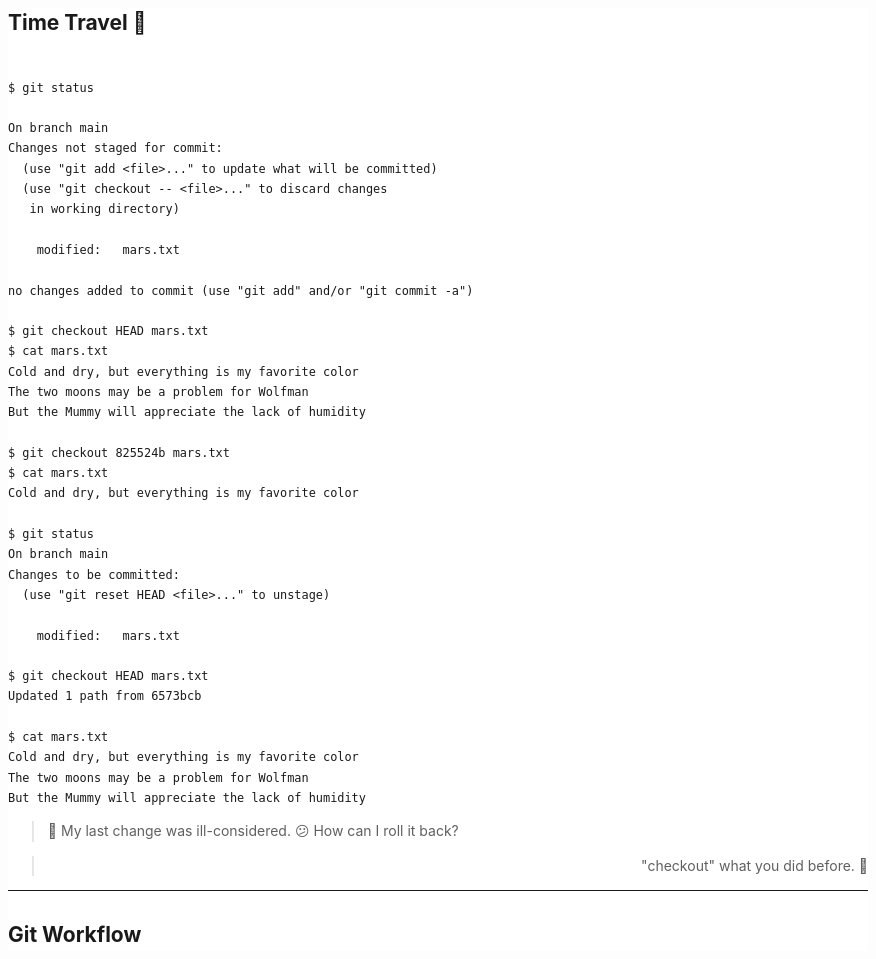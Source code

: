 
## Time Travel 🧛

<pre data-id="code-animation"><code style="overflow: hidden;" data-trim class="bash" data-line-numbers="1-11|13-17|19-21|23-28|30-31|33-36">
$ git status

On branch main
Changes not staged for commit:
  (use "git add &lt;file&gt;..." to update what will be committed)
  (use "git checkout -- &lt;file&gt;..." to discard changes
   in working directory)

    modified:   mars.txt

no changes added to commit (use "git add" and/or "git commit -a")

$ git checkout HEAD mars.txt
$ cat mars.txt
Cold and dry, but everything is my favorite color
The two moons may be a problem for Wolfman
But the Mummy will appreciate the lack of humidity

$ git checkout 825524b mars.txt
$ cat mars.txt
Cold and dry, but everything is my favorite color

$ git status
On branch main
Changes to be committed:
  (use "git reset HEAD &lt;file&gt;..." to unstage)

    modified:   mars.txt

$ git checkout HEAD mars.txt
Updated 1 path from 6573bcb

$ cat mars.txt
Cold and dry, but everything is my favorite color
The two moons may be a problem for Wolfman
But the Mummy will appreciate the lack of humidity
</code></pre>

<blockquote class="fragment" data-fragment-index="1" style="text-align: left;">
<span style="font-style: normal;">🧛</span> My last change was ill-considered. <span style="font-style: normal;">😕</span> How can I roll it back?
</blockquote>
<blockquote class="fragment" data-fragment-index="2" style="text-align: right;">
"checkout" what you did before. <span style="font-style: normal;">🐺</span>
</blockquote>

---


## Git Workflow
